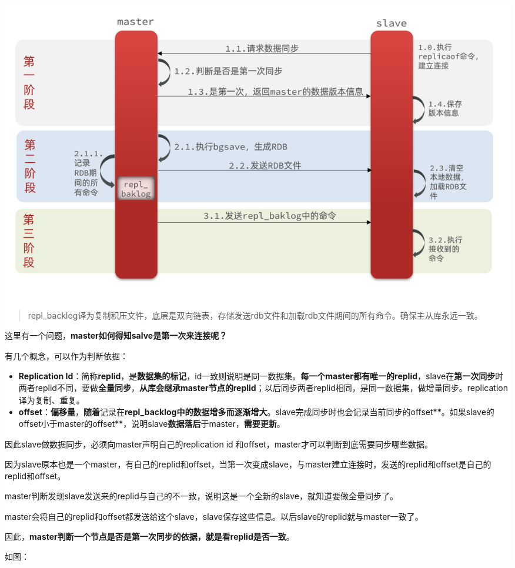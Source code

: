 ![image-20210725152222497](SpringCloud基础7——Redis分布式缓存，RDB,AOF持久化+主从+哨兵+分片集群.assets/b1125352db72d6a271c4f83a7701eabd.png)![点击并拖拽以移动](data:image/gif;base64,R0lGODlhAQABAPABAP///wAAACH5BAEKAAAALAAAAAABAAEAAAICRAEAOw==)

> repl_backlog译为复制积压文件，底层是双向链表，存储发送rdb文件和加载rdb文件期间的所有命令。确保主从库永远一致。

这里有一个问题，**master如何得知salve是第一次来连接呢？**

有几个概念，可以作为判断依据：

- **Replication Id**：简称**replid**，是**数据集的标记**，id一致则说明是同一数据集。**每一个master都有唯一的replid**，slave在**第一次同步**时两者replid不同，要做**全量同步**，**从库会继承master节点的replid**；以后同步两者replid相同，是同一数据集，做增量同步。replication译为复制、重复。
- **offset**：**偏移量**，**随着**记录在**repl_backlog中的数据增多而逐渐增大**。slave完成同步时也会记录当前同步的offset**。如果slave的offset小于master的offset**，说明slave**数据落后**于master，**需要更新**。

因此slave做数据同步，必须向master声明自己的replication id 和offset，master才可以判断到底需要同步哪些数据。

因为slave原本也是一个master，有自己的replid和offset，当第一次变成slave，与master建立连接时，发送的replid和offset是自己的replid和offset。

master判断发现slave发送来的replid与自己的不一致，说明这是一个全新的slave，就知道要做全量同步了。

master会将自己的replid和offset都发送给这个slave，slave保存这些信息。以后slave的replid就与master一致了。

因此，**master判断一个节点是否是第一次同步的依据，就是看replid是否一致**。

如图：
